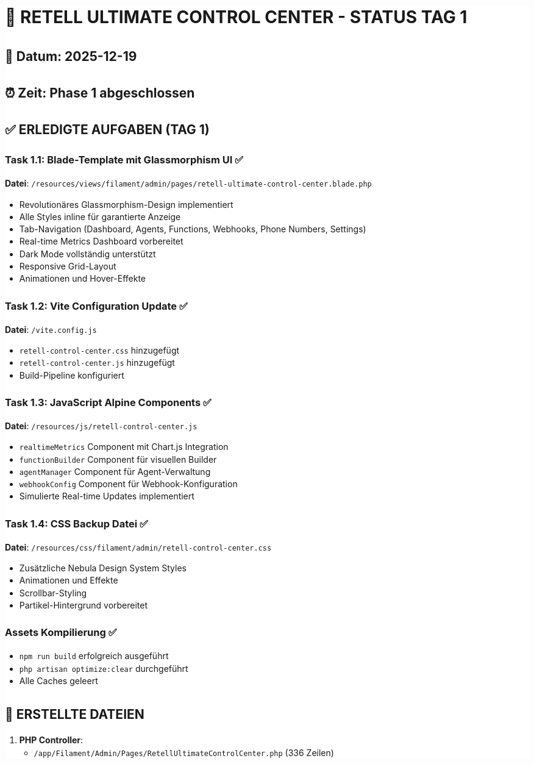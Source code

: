 # 🚀 RETELL ULTIMATE CONTROL CENTER - STATUS TAG 1

## 📅 Datum: 2025-12-19
## ⏰ Zeit: Phase 1 abgeschlossen

## ✅ ERLEDIGTE AUFGABEN (TAG 1)

### Task 1.1: Blade-Template mit Glassmorphism UI ✅
**Datei**: `/resources/views/filament/admin/pages/retell-ultimate-control-center.blade.php`
- Revolutionäres Glassmorphism-Design implementiert
- Alle Styles inline für garantierte Anzeige
- Tab-Navigation (Dashboard, Agents, Functions, Webhooks, Phone Numbers, Settings)
- Real-time Metrics Dashboard vorbereitet
- Dark Mode vollständig unterstützt
- Responsive Grid-Layout
- Animationen und Hover-Effekte

### Task 1.2: Vite Configuration Update ✅
**Datei**: `/vite.config.js`
- `retell-control-center.css` hinzugefügt
- `retell-control-center.js` hinzugefügt
- Build-Pipeline konfiguriert

### Task 1.3: JavaScript Alpine Components ✅
**Datei**: `/resources/js/retell-control-center.js`
- `realtimeMetrics` Component mit Chart.js Integration
- `functionBuilder` Component für visuellen Builder
- `agentManager` Component für Agent-Verwaltung
- `webhookConfig` Component für Webhook-Konfiguration
- Simulierte Real-time Updates implementiert

### Task 1.4: CSS Backup Datei ✅
**Datei**: `/resources/css/filament/admin/retell-control-center.css`
- Zusätzliche Nebula Design System Styles
- Animationen und Effekte
- Scrollbar-Styling
- Partikel-Hintergrund vorbereitet

### Assets Kompilierung ✅
- `npm run build` erfolgreich ausgeführt
- `php artisan optimize:clear` durchgeführt
- Alle Caches geleert

## 📂 ERSTELLTE DATEIEN

1. **PHP Controller**: 
   - `/app/Filament/Admin/Pages/RetellUltimateControlCenter.php` (336 Zeilen)
